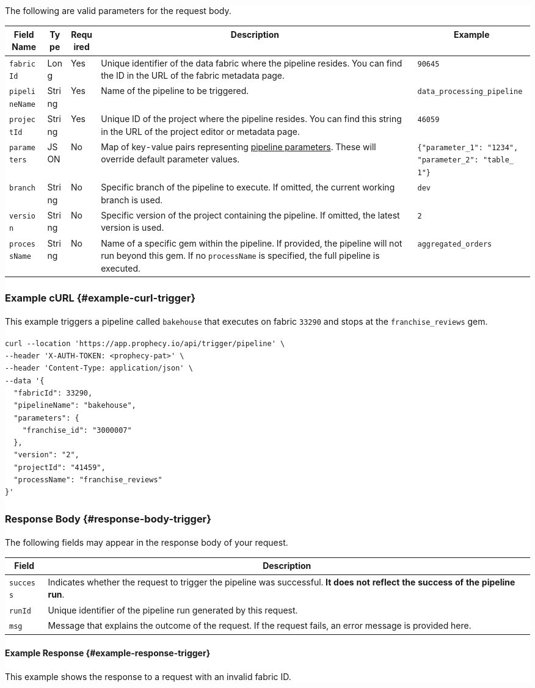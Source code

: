 The following are valid parameters for the request body.

| Field Name     | Type   | Required | Description                                                                                                                                                          | Example                                             |
| -------------- | ------ | -------- | -------------------------------------------------------------------------------------------------------------------------------------------------------------------- | --------------------------------------------------- |
| `fabricId`     | Long   | Yes      | Unique identifier of the data fabric where the pipeline resides. You can find the ID in the URL of the fabric metadata page.                                         | `90645`                                             |
| `pipelineName` | String | Yes      | Name of the pipeline to be triggered.                                                                                                                                | `data_processing_pipeline`                          |
| `projectId`    | String | Yes      | Unique ID of the project where the pipeline resides. You can find this string in the URL of the project editor or metadata page.                                     | `46059`                                             |
| `parameters`   | JSON   | No       | Map of key-value pairs representing [pipeline parameters](/analysts/pipeline-parameters). These will override default parameter values.                              | `{"parameter_1": "1234", "parameter_2": "table_1"}` |
| `branch`       | String | No       | Specific branch of the pipeline to execute. If omitted, the current working branch is used.                                                                          | `dev`                                               |
| `version`      | String | No       | Specific version of the project containing the pipeline. If omitted, the latest version is used.                                                                     | `2`                                                 |
| `processName`  | String | No       | Name of a specific gem within the pipeline. If provided, the pipeline will not run beyond this gem. If no `processName` is specified, the full pipeline is executed. | `aggregated_orders`                                 |

### Example cURL {#example-curl-trigger}

This example triggers a pipeline called `bakehouse` that executes on fabric `33290` and stops at the `franchise_reviews` gem.

```cURL
curl --location 'https://app.prophecy.io/api/trigger/pipeline' \
--header 'X-AUTH-TOKEN: <prophecy-pat>' \
--header 'Content-Type: application/json' \
--data '{
  "fabricId": 33290,
  "pipelineName": "bakehouse",
  "parameters": {
    "franchise_id": "3000007"
  },
  "version": "2",
  "projectId": "41459",
  "processName": "franchise_reviews"
}'
```

### Response Body {#response-body-trigger}

The following fields may appear in the response body of your request.

| Field     | Description                                                                                                                    |
| --------- | ------------------------------------------------------------------------------------------------------------------------------ |
| `success` | Indicates whether the request to trigger the pipeline was successful. **It does not reflect the success of the pipeline run**. |
| `runId`   | Unique identifier of the pipeline run generated by this request.                                                               |
| `msg`     | Message that explains the outcome of the request. If the request fails, an error message is provided here.                     |

#### Example Response {#example-response-trigger}

This example shows the response to a request with an invalid fabric ID.
